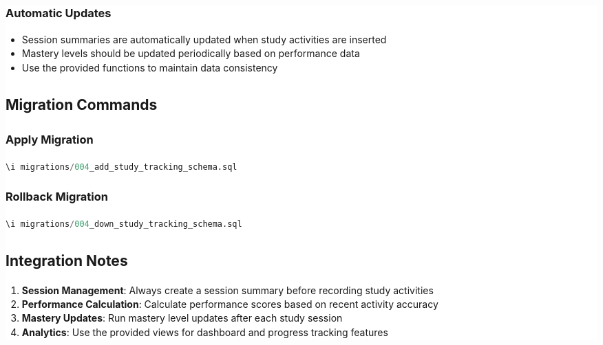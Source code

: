 ### Automatic Updates
- Session summaries are automatically updated when study activities are inserted
- Mastery levels should be updated periodically based on performance data
- Use the provided functions to maintain data consistency

## Migration Commands

### Apply Migration
```sql
\i migrations/004_add_study_tracking_schema.sql
```

### Rollback Migration
```sql
\i migrations/004_down_study_tracking_schema.sql
```

## Integration Notes

1. **Session Management**: Always create a session summary before recording study activities
2. **Performance Calculation**: Calculate performance scores based on recent activity accuracy
3. **Mastery Updates**: Run mastery level updates after each study session
4. **Analytics**: Use the provided views for dashboard and progress tracking features
